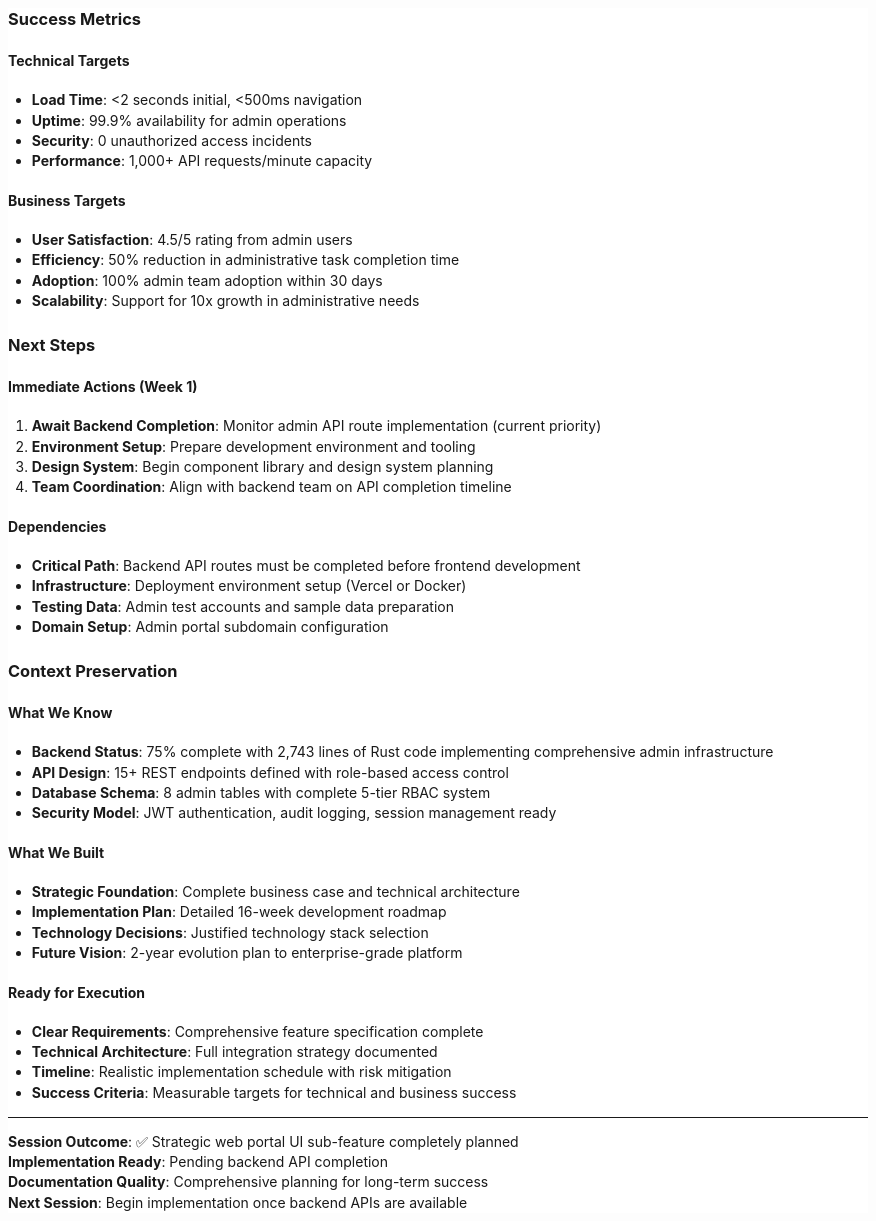 ### Success Metrics

#### Technical Targets
- **Load Time**: <2 seconds initial, <500ms navigation
- **Uptime**: 99.9% availability for admin operations
- **Security**: 0 unauthorized access incidents
- **Performance**: 1,000+ API requests/minute capacity

#### Business Targets
- **User Satisfaction**: 4.5/5 rating from admin users
- **Efficiency**: 50% reduction in administrative task completion time
- **Adoption**: 100% admin team adoption within 30 days
- **Scalability**: Support for 10x growth in administrative needs

### Next Steps

#### Immediate Actions (Week 1)
1. **Await Backend Completion**: Monitor admin API route implementation (current priority)
2. **Environment Setup**: Prepare development environment and tooling
3. **Design System**: Begin component library and design system planning
4. **Team Coordination**: Align with backend team on API completion timeline

#### Dependencies
- **Critical Path**: Backend API routes must be completed before frontend development
- **Infrastructure**: Deployment environment setup (Vercel or Docker)
- **Testing Data**: Admin test accounts and sample data preparation
- **Domain Setup**: Admin portal subdomain configuration

### Context Preservation

#### What We Know
- **Backend Status**: 75% complete with 2,743 lines of Rust code implementing comprehensive admin infrastructure
- **API Design**: 15+ REST endpoints defined with role-based access control
- **Database Schema**: 8 admin tables with complete 5-tier RBAC system
- **Security Model**: JWT authentication, audit logging, session management ready

#### What We Built
- **Strategic Foundation**: Complete business case and technical architecture
- **Implementation Plan**: Detailed 16-week development roadmap
- **Technology Decisions**: Justified technology stack selection
- **Future Vision**: 2-year evolution plan to enterprise-grade platform

#### Ready for Execution
- **Clear Requirements**: Comprehensive feature specification complete
- **Technical Architecture**: Full integration strategy documented  
- **Timeline**: Realistic implementation schedule with risk mitigation
- **Success Criteria**: Measurable targets for technical and business success

---

**Session Outcome**: ✅ Strategic web portal UI sub-feature completely planned  
**Implementation Ready**: Pending backend API completion  
**Documentation Quality**: Comprehensive planning for long-term success  
**Next Session**: Begin implementation once backend APIs are available